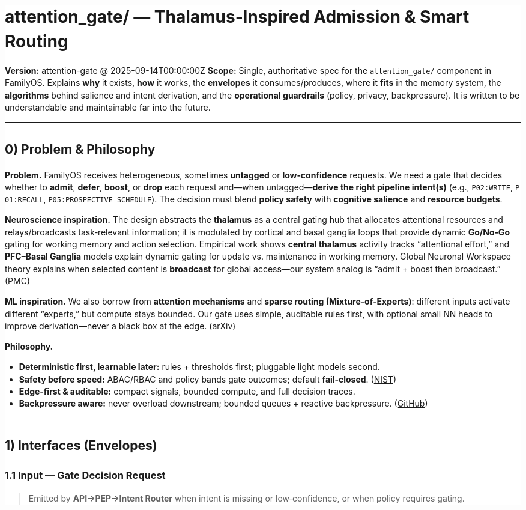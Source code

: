 # attention\_gate/ — Thalamus‑Inspired Admission & Smart Routing

**Version:** attention-gate @ 2025-09-14T00:00:00Z
**Scope:** Single, authoritative spec for the `attention_gate/` component in FamilyOS. Explains **why** it exists, **how** it works, the **envelopes** it consumes/produces, where it **fits** in the memory system, the **algorithms** behind salience and intent derivation, and the **operational guardrails** (policy, privacy, backpressure). It is written to be understandable and maintainable far into the future.

---

## 0) Problem & Philosophy

**Problem.** FamilyOS receives heterogeneous, sometimes **untagged** or **low‑confidence** requests. We need a gate that decides whether to **admit**, **defer**, **boost**, or **drop** each request and—when untagged—**derive the right pipeline intent(s)** (e.g., `P02:WRITE`, `P01:RECALL`, `P05:PROSPECTIVE_SCHEDULE`). The decision must blend **policy safety** with **cognitive salience** and **resource budgets**.

**Neuroscience inspiration.** The design abstracts the **thalamus** as a central gating hub that allocates attentional resources and relays/broadcasts task‑relevant information; it is modulated by cortical and basal ganglia loops that provide dynamic **Go/No‑Go** gating for working memory and action selection. Empirical work shows **central thalamus** activity tracks “attentional effort,” and **PFC–Basal Ganglia** models explain dynamic gating for update vs. maintenance in working memory. Global Neuronal Workspace theory explains when selected content is **broadcast** for global access—our system analog is “admit + boost then broadcast.” ([PMC][1])

**ML inspiration.** We also borrow from **attention mechanisms** and **sparse routing (Mixture‑of‑Experts)**: different inputs activate different “experts,” but compute stays bounded. Our gate uses simple, auditable rules first, with optional small NN heads to improve derivation—never a black box at the edge. ([arXiv][2])

**Philosophy.**

* **Deterministic first, learnable later:** rules + thresholds first; pluggable light models second.
* **Safety before speed:** ABAC/RBAC and policy bands gate outcomes; default **fail‑closed**. ([NIST][3])
* **Edge‑first & auditable:** compact signals, bounded compute, and full decision traces.
* **Backpressure aware:** never overload downstream; bounded queues + reactive backpressure. ([GitHub][4])

---

## 1) Interfaces (Envelopes)

### 1.1 Input — Gate Decision Request

> Emitted by **API→PEP→Intent Router** when intent is missing or low‑confidence, or when policy requires gating.


[1]: https://pmc.ncbi.nlm.nih.gov/articles/PMC3569130/?utm_source=chatgpt.com "Gating of attentional effort through the central thalamus - PMC"
[2]: https://arxiv.org/abs/1706.03762v4?utm_source=chatgpt.com "[1706.03762v4] Attention Is All You Need"
[3]: https://www.nist.gov/publications/guide-attribute-based-access-control-abac-definition-and-considerations-0?utm_source=chatgpt.com "Guide to Attribute Based Access Control (ABAC) Definition and Considerations | NIST"
[4]: https://github.com/reactive-streams/reactive-streams-jvm?utm_source=chatgpt.com "GitHub - reactive-streams/reactive-streams-jvm: Reactive Streams Specification for the JVM"
[5]: https://pmc.ncbi.nlm.nih.gov/articles/PMC2740806/?utm_source=chatgpt.com "Top-down and bottom-up mechanisms in biasing competition in the human brain - PMC"
[6]: https://pmc.ncbi.nlm.nih.gov/articles/PMC2440774/?utm_source=chatgpt.com "Towards an executive without a homunculus: computational models of the prefrontal cortex/basal ganglia system - PMC"
[7]: https://en.wikipedia.org/wiki/Token_bucket?utm_source=chatgpt.com "Token bucket"
[8]: https://dl.acm.org/doi/abs/10.1145/217382.217453?utm_source=chatgpt.com "Efficient fair queueing using deficit round robin | Proceedings of the conference on Applications, technologies, architectures, and protocols for computer communication"
[9]: https://www.geeksforgeeks.org/microservices-resilience-patterns/?utm_source=chatgpt.com "Microservices Resilience Patterns - GeeksforGeeks"
[10]: https://journals.physiology.org/doi/full/10.1152/jn.00317.2011?utm_source=chatgpt.com "Gating of attentional effort through the central thalamus | Journal of Neurophysiology | American Physiological Society"
[11]: https://journals.physiology.org/doi/full/10.1152/jn.01095.2004?utm_source=chatgpt.com "Neurodynamics of Biased Competition and Cooperation for Attention: A Model With Spiking Neurons | Journal of Neurophysiology | American Physiological Society"
[12]: https://link.springer.com/article/10.3758/cabn.1.2.137?utm_source=chatgpt.com "Interactions between frontal cortex and basal ganglia in working memory: A computational model | Cognitive, Affective, & Behavioral Neuroscience"
[13]: https://direct.mit.edu/netn/article/6/4/1186/111960/The-global-neuronal-workspace-as-a-broadcasting?utm_source=chatgpt.com "The global neuronal workspace as a broadcasting network | Network Neuroscience | MIT Press"
[14]: https://arxiv.org/abs/1701.06538?utm_source=chatgpt.com "[1701.06538] Outrageously Large Neural Networks: The Sparsely-Gated Mixture-of-Experts Layer"
